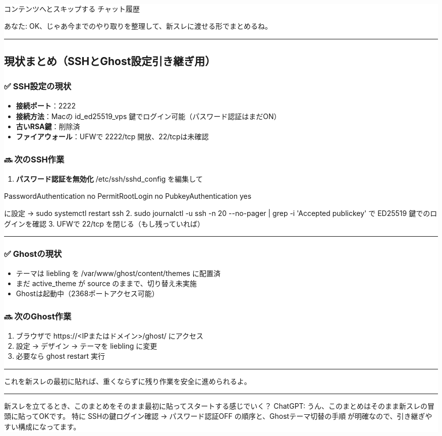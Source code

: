 コンテンツへとスキップする
チャット履歴

あなた:
OK、じゃあ今までのやり取りを整理して、新スレに渡せる形でまとめるね。

---

## **現状まとめ（SSHとGhost設定引き継ぎ用）**

### ✅ SSH設定の現状

* **接続ポート**：2222
* **接続方法**：Macの id_ed25519_vps 鍵でログイン可能（パスワード認証はまだON）
* **古いRSA鍵**：削除済
* **ファイアウォール**：UFWで 2222/tcp 開放、22/tcpは未確認

### 🔜 次のSSH作業

1. **パスワード認証を無効化**
   /etc/ssh/sshd_config を編集して

   
PasswordAuthentication no
   PermitRootLogin no
   PubkeyAuthentication yes


   に設定 → sudo systemctl restart ssh
2. sudo journalctl -u ssh -n 20 --no-pager | grep -i 'Accepted publickey'
   で ED25519 鍵でのログインを確認
3. UFWで 22/tcp を閉じる（もし残っていれば）

---

### ✅ Ghostの現状

* テーマは liebling を /var/www/ghost/content/themes に配置済
* まだ active_theme が source のままで、切り替え未実施
* Ghostは起動中（2368ポートアクセス可能）

### 🔜 次のGhost作業

1. ブラウザで https://<IPまたはドメイン>/ghost/ にアクセス
2. 設定 → デザイン → テーマを liebling に変更
3. 必要なら ghost restart 実行

---

これを新スレの最初に貼れば、重くならずに残り作業を安全に進められるよ。

---

新スレを立てるとき、このまとめをそのまま最初に貼ってスタートする感じでいく？
ChatGPT:
うん、このまとめはそのまま新スレの冒頭に貼ってOKです。
特に SSHの鍵ログイン確認 → パスワード認証OFF の順序と、Ghostテーマ切替の手順 が明確なので、引き継ぎやすい構成になってます。
